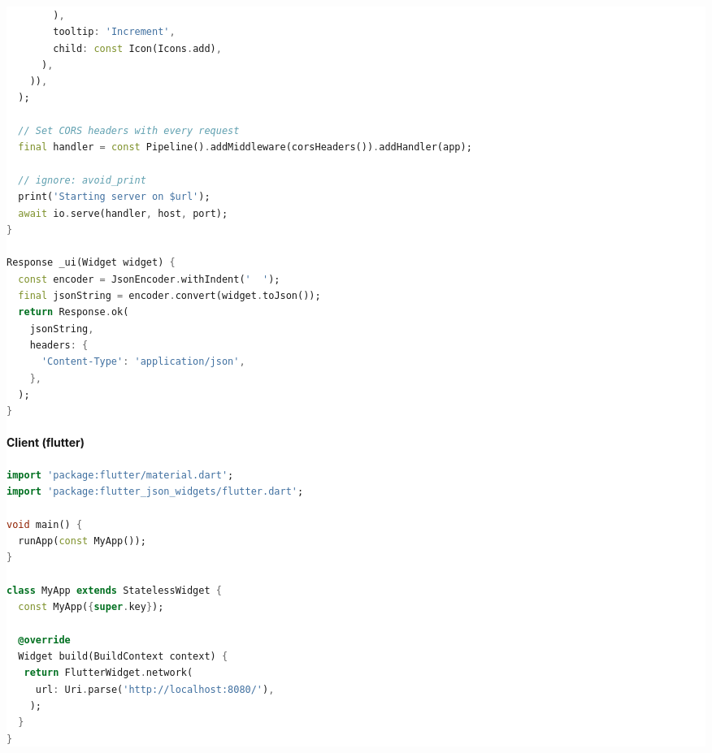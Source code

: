 ```dart
        ),
        tooltip: 'Increment',
        child: const Icon(Icons.add),
      ),
    )),
  );

  // Set CORS headers with every request
  final handler = const Pipeline().addMiddleware(corsHeaders()).addHandler(app);

  // ignore: avoid_print
  print('Starting server on $url');
  await io.serve(handler, host, port);
}

Response _ui(Widget widget) {
  const encoder = JsonEncoder.withIndent('  ');
  final jsonString = encoder.convert(widget.toJson());
  return Response.ok(
    jsonString,
    headers: {
      'Content-Type': 'application/json',
    },
  );
}

```

#### Client (flutter)

```dart
import 'package:flutter/material.dart';
import 'package:flutter_json_widgets/flutter.dart';

void main() {
  runApp(const MyApp());
}

class MyApp extends StatelessWidget {
  const MyApp({super.key});

  @override
  Widget build(BuildContext context) {
   return FlutterWidget.network(
     url: Uri.parse('http://localhost:8080/'),
    );
  }
}

```

